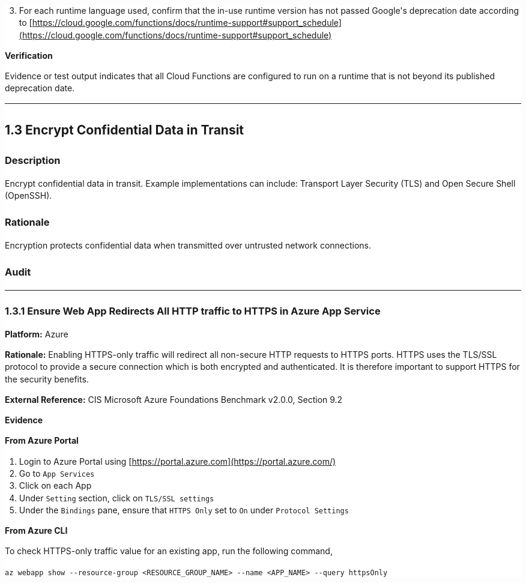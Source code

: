 3. For each runtime language used, confirm that the in-use runtime version has not passed Google's deprecation date according to [https://cloud.google.com/functions/docs/runtime-support#support_schedule](https://cloud.google.com/functions/docs/runtime-support#support_schedule)


**Verification**

Evidence or test output indicates that all Cloud Functions are configured to run on a runtime that is not beyond its published deprecation date.


---
## 1.3 Encrypt Confidential Data in Transit
### Description
Encrypt confidential data in transit. Example implementations can include: Transport Layer Security (TLS) and Open Secure Shell (OpenSSH).


### Rationale
Encryption protects confidential data when transmitted over untrusted network connections.


### Audit


---

### 1.3.1 Ensure Web App Redirects All HTTP traffic to HTTPS in Azure App Service
**Platform:** Azure

**Rationale:** Enabling HTTPS-only traffic will redirect all non-secure HTTP requests to HTTPS ports. HTTPS uses the TLS/SSL protocol to provide a secure connection which is both encrypted and authenticated. It is therefore important to support HTTPS for the security benefits.

**External Reference:** CIS Microsoft Azure Foundations Benchmark v2.0.0, Section 9.2

**Evidence**

**From Azure Portal**



1. Login to Azure Portal using [https://portal.azure.com](https://portal.azure.com/)
2. Go to `App Services`
3. Click on each App
4. Under `Setting` section, click on `TLS/SSL settings`
5. Under the `Bindings` pane, ensure that `HTTPS Only` set to `On` under `Protocol Settings`

**From Azure CLI**

To check HTTPS-only traffic value for an existing app, run the following command,


```
az webapp show --resource-group <RESOURCE_GROUP_NAME> --name <APP_NAME> --query httpsOnly
```
